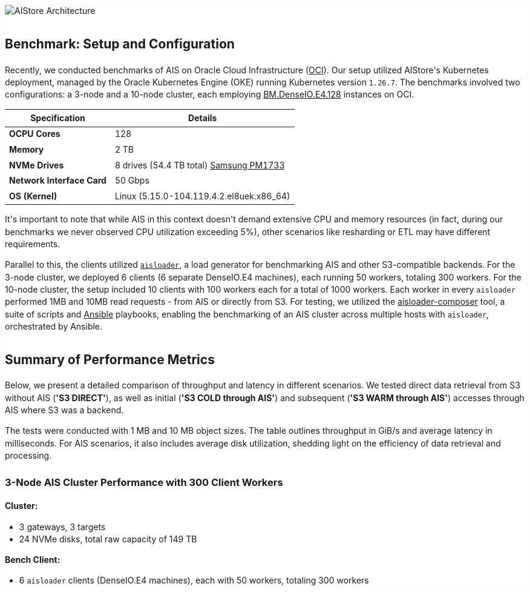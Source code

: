 ![AIStore Architecture](/assets/aistore-fast-tier/ais-architecture.png)

## Benchmark: Setup and Configuration

Recently, we conducted benchmarks of AIS on Oracle Cloud Infrastructure ([OCI](https://www.oracle.com/cloud/)). Our setup utilized AIStore's Kubernetes deployment, managed by the Oracle Kubernetes Engine (OKE) running Kubernetes version `1.26.7`. The benchmarks involved two configurations: a 3-node and a 10-node cluster, each employing [BM.DenseIO.E4.128](https://docs.oracle.com/en-us/iaas/Content/Compute/References/computeshapes.htm#bm-dense) instances on OCI.

| Specification            | Details              |
|--------------------------|----------------------|
| **OCPU Cores**           | 128                  |
| **Memory**               | 2 TB                 |
| **NVMe Drives**          | 8 drives (54.4 TB total) [Samsung PM1733](https://semiconductor.samsung.com/ssd/enterprise-ssd/pm1733-pm1735/mzwlj7t6hala-00007/#:~:text=Sequential%20Read%207000%20MB%2Fs%20Sequential,by%20the%20user%27s%20system%20configuration)|
| **Network Interface Card** | 50 Gbps            |
| **OS (Kernel)**     | Linux (5.15.0-104.119.4.2.el8uek.x86_64)               |

It's important to note that while AIS in this context doesn't demand extensive CPU and memory resources (in fact, during our benchmarks we never observed CPU utilization exceeding 5%), other scenarios like resharding or ETL may have different requirements.

Parallel to this, the clients utilized [`aisloader`](https://github.com/NVIDIA/aistore/blob/main/docs/aisloader.md), a load generator for benchmarking AIS and other S3-compatible backends. For the 3-node cluster, we deployed 6 clients (6 separate DenseIO.E4 machines), each running 50 workers, totaling 300 workers. For the 10-node cluster, the setup included 10 clients with 100 workers each for a total of 1000 workers. Each worker in every `aisloader` performed 1MB and 10MB read requests - from AIS or directly from S3. For testing, we utilized the [aisloader-composer](https://github.com/NVIDIA/aistore/tree/main/bench/tools/aisloader-composer) tool, a suite of scripts and [Ansible](https://github.com/ansible/ansible) playbooks, enabling the benchmarking of an AIS cluster across multiple hosts with `aisloader`, orchestrated by Ansible.

## Summary of Performance Metrics

Below, we present a detailed comparison of throughput and latency in different scenarios. We tested direct data retrieval from S3 without AIS (**'S3 DIRECT'**), as well as initial (**'S3 COLD through AIS'**) and subsequent (**'S3 WARM through AIS'**) accesses through AIS where S3 was a backend.

The tests were conducted with 1 MB and 10 MB object sizes. The table outlines throughput in GiB/s and average latency in milliseconds. For AIS scenarios, it also includes average disk utilization, shedding light on the efficiency of data retrieval and processing.

### 3-Node AIS Cluster Performance with 300 Client Workers

**Cluster:**
- 3 gateways, 3 targets
- 24 NVMe disks, total raw capacity of 149 TB

**Bench Client:**
- 6 `aisloader` clients (DenseIO.E4 machines), each with 50 workers, totaling 300 workers
